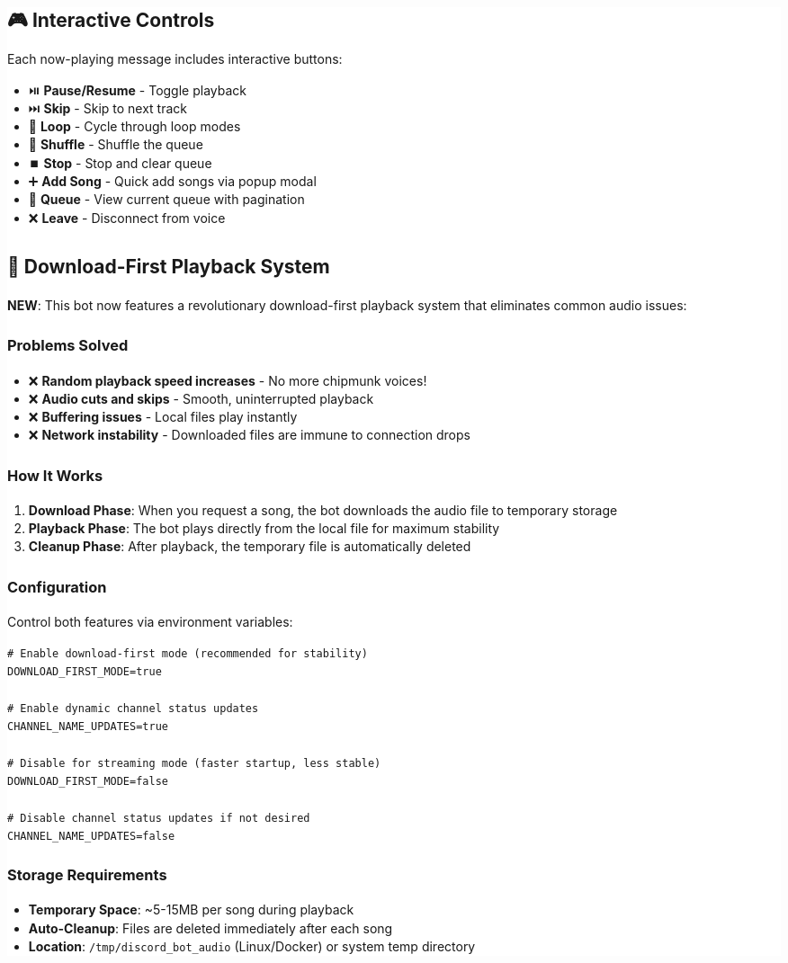 ## 🎮 Interactive Controls

Each now-playing message includes interactive buttons:

- ⏯️ **Pause/Resume** - Toggle playback
- ⏭️ **Skip** - Skip to next track
- 🔁 **Loop** - Cycle through loop modes
- 🔀 **Shuffle** - Shuffle the queue
- ⏹️ **Stop** - Stop and clear queue
- ➕ **Add Song** - Quick add songs via popup modal
- 📜 **Queue** - View current queue with pagination
- ❌ **Leave** - Disconnect from voice

## 🎯 Download-First Playback System

**NEW**: This bot now features a revolutionary download-first playback system that eliminates common audio issues:

### Problems Solved
- ❌ **Random playback speed increases** - No more chipmunk voices!
- ❌ **Audio cuts and skips** - Smooth, uninterrupted playback
- ❌ **Buffering issues** - Local files play instantly
- ❌ **Network instability** - Downloaded files are immune to connection drops

### How It Works
1. **Download Phase**: When you request a song, the bot downloads the audio file to temporary storage
2. **Playback Phase**: The bot plays directly from the local file for maximum stability
3. **Cleanup Phase**: After playback, the temporary file is automatically deleted

### Configuration
Control both features via environment variables:

```env
# Enable download-first mode (recommended for stability)
DOWNLOAD_FIRST_MODE=true

# Enable dynamic channel status updates
CHANNEL_NAME_UPDATES=true

# Disable for streaming mode (faster startup, less stable)
DOWNLOAD_FIRST_MODE=false

# Disable channel status updates if not desired
CHANNEL_NAME_UPDATES=false
```

### Storage Requirements
- **Temporary Space**: ~5-15MB per song during playback
- **Auto-Cleanup**: Files are deleted immediately after each song
- **Location**: `/tmp/discord_bot_audio` (Linux/Docker) or system temp directory
